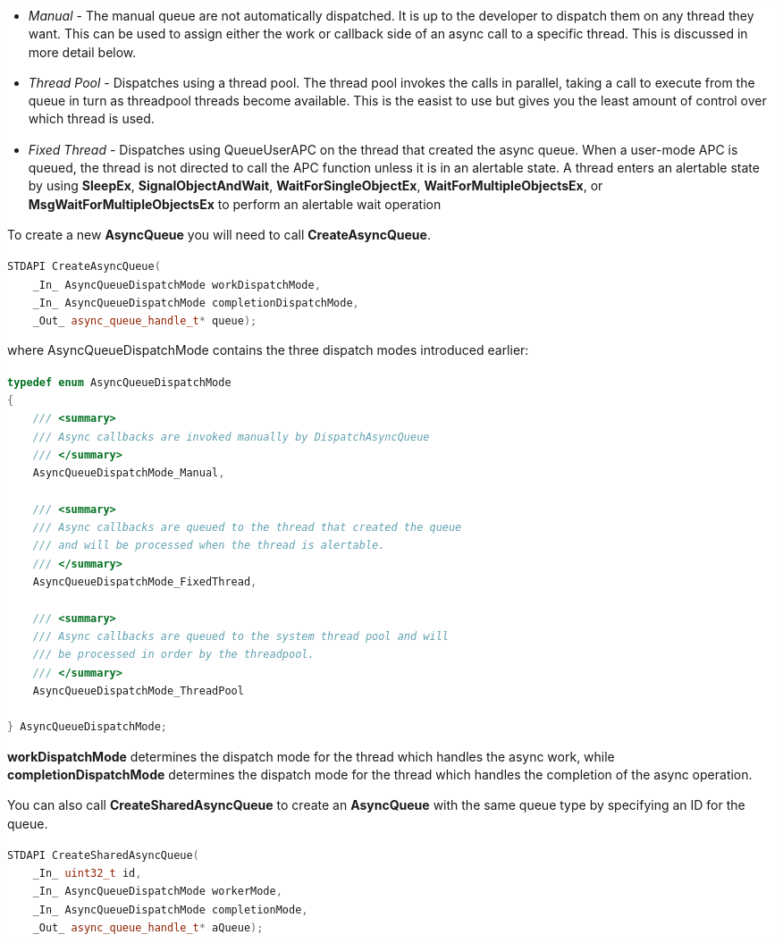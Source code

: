 * *Manual* - The manual queue are not automatically dispatched.  It is up to the developer to dispatch them on any thread they want. This can be used to assign either the work or callback side of an async call to a specific thread.  This is discussed in more detail below.

* *Thread Pool* - Dispatches using a thread pool.  The thread pool invokes the calls in parallel, taking a call to execute from the queue in turn as threadpool threads become available.  This is the easist to use but gives you the least amount of control over which thread is used.

* *Fixed Thread* - Dispatches using QueueUserAPC on the thread that created the async queue. When a user-mode APC is queued, the thread is not directed to call the APC function unless it is in an alertable state. A thread enters an alertable state by using **SleepEx**, **SignalObjectAndWait**, **WaitForSingleObjectEx**, **WaitForMultipleObjectsEx**, or **MsgWaitForMultipleObjectsEx** to perform an alertable wait operation

To create a new **AsyncQueue** you will need to call **CreateAsyncQueue**.

```cpp
STDAPI CreateAsyncQueue(
    _In_ AsyncQueueDispatchMode workDispatchMode,
    _In_ AsyncQueueDispatchMode completionDispatchMode,
    _Out_ async_queue_handle_t* queue);
```

where AsyncQueueDispatchMode contains the three dispatch modes introduced earlier:

```cpp
typedef enum AsyncQueueDispatchMode
{
    /// <summary>
    /// Async callbacks are invoked manually by DispatchAsyncQueue
    /// </summary>
    AsyncQueueDispatchMode_Manual,

    /// <summary>
    /// Async callbacks are queued to the thread that created the queue
    /// and will be processed when the thread is alertable.
    /// </summary>
    AsyncQueueDispatchMode_FixedThread,

    /// <summary>
    /// Async callbacks are queued to the system thread pool and will
    /// be processed in order by the threadpool.
    /// </summary>
    AsyncQueueDispatchMode_ThreadPool

} AsyncQueueDispatchMode;
```

**workDispatchMode** determines the dispatch mode for the thread which handles the async work, while **completionDispatchMode** determines the dispatch mode for the thread which handles the completion of the async operation.

You can also call **CreateSharedAsyncQueue** to create an **AsyncQueue** with the same queue type by specifying an ID for the queue.

```cpp
STDAPI CreateSharedAsyncQueue(
    _In_ uint32_t id,
    _In_ AsyncQueueDispatchMode workerMode,
    _In_ AsyncQueueDispatchMode completionMode,
    _Out_ async_queue_handle_t* aQueue);
```
